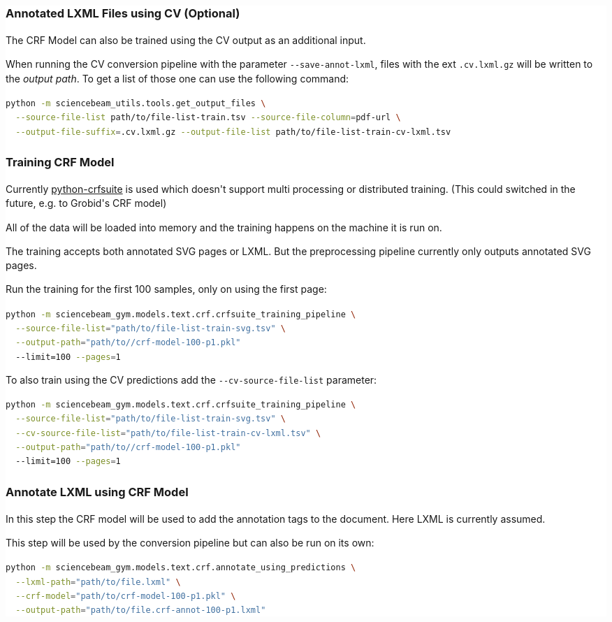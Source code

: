 ### Annotated LXML Files using CV (Optional)

The CRF Model can also be trained using the CV output as an additional input.

When running the CV conversion pipeline with the parameter `--save-annot-lxml`, files with the ext `.cv.lxml.gz` will be written to the _output path_. To get a list of those one can use the following command:

```bash
python -m sciencebeam_utils.tools.get_output_files \
  --source-file-list path/to/file-list-train.tsv --source-file-column=pdf-url \
  --output-file-suffix=.cv.lxml.gz --output-file-list path/to/file-list-train-cv-lxml.tsv
```

### Training CRF Model

Currently [python-crfsuite](https://pypi.python.org/pypi/python-crfsuite) is used which doesn't support multi processing or distributed training. (This could switched in the future, e.g. to Grobid's CRF model)

All of the data will be loaded into memory and the training happens on the machine it is run on.

The training accepts both annotated SVG pages or LXML. But the preprocessing pipeline currently only outputs annotated SVG pages.

Run the training for the first 100 samples, only on using the first page:

```bash
python -m sciencebeam_gym.models.text.crf.crfsuite_training_pipeline \
  --source-file-list="path/to/file-list-train-svg.tsv" \
  --output-path="path/to//crf-model-100-p1.pkl"
  --limit=100 --pages=1
```

To also train using the CV predictions add the `--cv-source-file-list` parameter:

```bash
python -m sciencebeam_gym.models.text.crf.crfsuite_training_pipeline \
  --source-file-list="path/to/file-list-train-svg.tsv" \
  --cv-source-file-list="path/to/file-list-train-cv-lxml.tsv" \
  --output-path="path/to//crf-model-100-p1.pkl"
  --limit=100 --pages=1
```

### Annotate LXML using CRF Model

In this step the CRF model will be used to add the annotation tags to the document. Here LXML is currently assumed.

This step will be used by the conversion pipeline but can also be run on its own:

```bash
python -m sciencebeam_gym.models.text.crf.annotate_using_predictions \
  --lxml-path="path/to/file.lxml" \
  --crf-model="path/to/crf-model-100-p1.pkl" \
  --output-path="path/to/file.crf-annot-100-p1.lxml"
```
